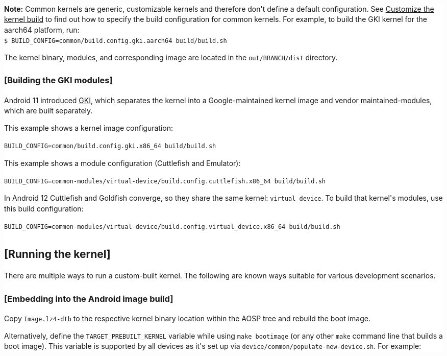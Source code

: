 **Note:** Common kernels are generic, customizable kernels and therefore
don\'t define a default configuration. See [Customize the kernel
build](https://source.android.com/setup/build/building-kernels#customize-build)
to find out how to specify the build configuration for common kernels.
For example, to build the GKI kernel for the aarch64 platform, run:\
`$ BUILD_CONFIG=common/build.config.gki.aarch64 build/build.sh`

The kernel binary, modules, and corresponding image are located in the
`out/BRANCH/dist` directory.

### [Building the GKI modules]

Android 11 introduced
[GKI](https://source.android.com/devices/architecture/kernel/generic-kernel-image),
which separates the kernel into a Google-maintained kernel image and
vendor maintained-modules, which are built separately.

This example shows a kernel image configuration:



``` 
BUILD_CONFIG=common/build.config.gki.x86_64 build/build.sh
```

This example shows a module configuration (Cuttlefish and Emulator):



``` 
BUILD_CONFIG=common-modules/virtual-device/build.config.cuttlefish.x86_64 build/build.sh
```

In Android 12 Cuttlefish and Goldfish converge, so they share the same
kernel: `virtual_device`. To build that
kernel\'s modules, use this build configuration:



``` 
BUILD_CONFIG=common-modules/virtual-device/build.config.virtual_device.x86_64 build/build.sh
```

[Running the kernel]
--------------------------------------------------------------------

There are multiple ways to run a custom-built kernel. The following are
known ways suitable for various development scenarios.

### [Embedding into the Android image build]

Copy `Image.lz4-dtb` to the respective kernel
binary location within the AOSP tree and rebuild the boot image.

Alternatively, define the `TARGET_PREBUILT_KERNEL` variable while using `make bootimage` (or any other `make` command line
that builds a boot image). This variable is supported by all devices as
it\'s set up via `device/common/populate-new-device.sh`. For example:


